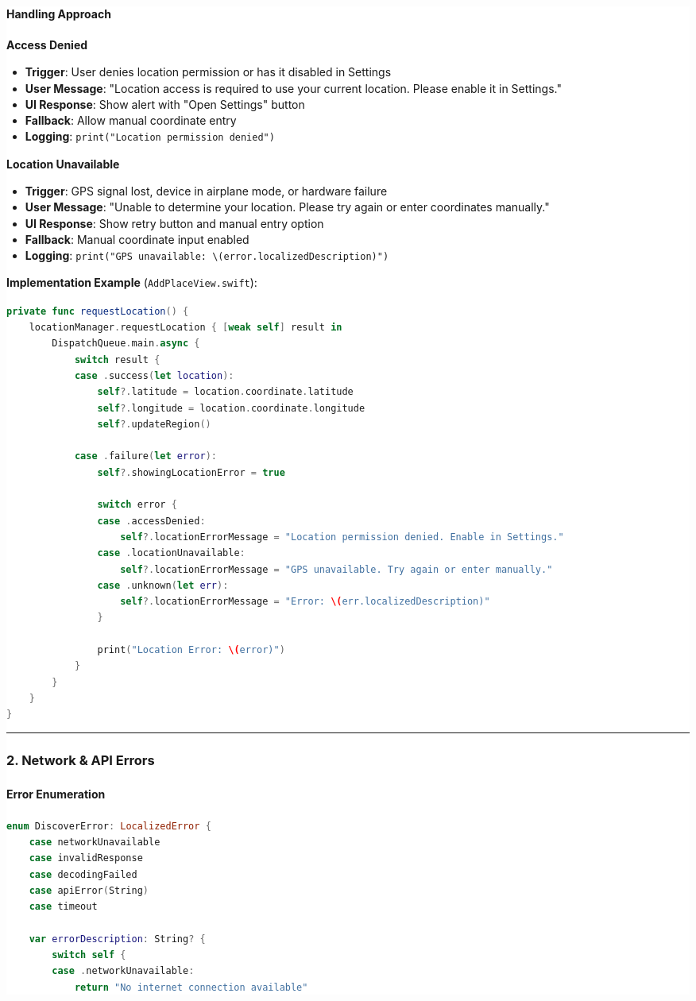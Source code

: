 #### Handling Approach

**Access Denied**
- **Trigger**: User denies location permission or has it disabled in Settings
- **User Message**: "Location access is required to use your current location. Please enable it in Settings."
- **UI Response**: Show alert with "Open Settings" button
- **Fallback**: Allow manual coordinate entry
- **Logging**: `print("Location permission denied")`

**Location Unavailable**
- **Trigger**: GPS signal lost, device in airplane mode, or hardware failure
- **User Message**: "Unable to determine your location. Please try again or enter coordinates manually."
- **UI Response**: Show retry button and manual entry option
- **Fallback**: Manual coordinate input enabled
- **Logging**: `print("GPS unavailable: \(error.localizedDescription)")`

**Implementation Example** (`AddPlaceView.swift`):
```swift
private func requestLocation() {
    locationManager.requestLocation { [weak self] result in
        DispatchQueue.main.async {
            switch result {
            case .success(let location):
                self?.latitude = location.coordinate.latitude
                self?.longitude = location.coordinate.longitude
                self?.updateRegion()

            case .failure(let error):
                self?.showingLocationError = true

                switch error {
                case .accessDenied:
                    self?.locationErrorMessage = "Location permission denied. Enable in Settings."
                case .locationUnavailable:
                    self?.locationErrorMessage = "GPS unavailable. Try again or enter manually."
                case .unknown(let err):
                    self?.locationErrorMessage = "Error: \(err.localizedDescription)"
                }

                print("Location Error: \(error)")
            }
        }
    }
}
```

---

### 2. Network & API Errors

#### Error Enumeration
```swift
enum DiscoverError: LocalizedError {
    case networkUnavailable
    case invalidResponse
    case decodingFailed
    case apiError(String)
    case timeout

    var errorDescription: String? {
        switch self {
        case .networkUnavailable:
            return "No internet connection available"
```